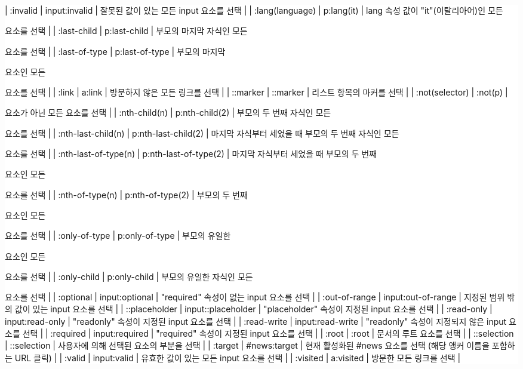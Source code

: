 | :invalid | input:invalid | 잘못된 값이 있는 모든 input 요소를 선택 |
| :lang(language) | p:lang(it) | lang 속성 값이 "it"(이탈리아어)인 모든 <p> 요소를 선택 |
| :last-child | p:last-child | 부모의 마지막 자식인 모든 <p> 요소를 선택 |
| :last-of-type | p:last-of-type | 부모의 마지막 <p> 요소인 모든 <p> 요소를 선택 |
| :link | a:link | 방문하지 않은 모든 링크를 선택 |
| ::marker | ::marker | 리스트 항목의 마커를 선택 |
| :not(selector) | :not(p) | <p> 요소가 아닌 모든 요소를 선택 |
| :nth-child(n) | p:nth-child(2) | 부모의 두 번째 자식인 모든 <p> 요소를 선택 |
| :nth-last-child(n) | p:nth-last-child(2) | 마지막 자식부터 세었을 때 부모의 두 번째 자식인 모든 <p> 요소를 선택 |
| :nth-last-of-type(n) | p:nth-last-of-type(2) | 마지막 자식부터 세었을 때 부모의 두 번째 <p> 요소인 모든 <p> 요소를 선택 |
| :nth-of-type(n) | p:nth-of-type(2) | 부모의 두 번째 <p> 요소인 모든 <p> 요소를 선택 |
| :only-of-type | p:only-of-type | 부모의 유일한 <p> 요소인 모든 <p> 요소를 선택 |
| :only-child | p:only-child | 부모의 유일한 자식인 모든 <p> 요소를 선택 |
| :optional | input:optional | "required" 속성이 없는 input 요소를 선택 |
| :out-of-range | input:out-of-range | 지정된 범위 밖의 값이 있는 input 요소를 선택 |
| ::placeholder | input::placeholder | "placeholder" 속성이 지정된 input 요소를 선택 |
| :read-only | input:read-only | "readonly" 속성이 지정된 input 요소를 선택 |
| :read-write | input:read-write | "readonly" 속성이 지정되지 않은 input 요소를 선택 |
| :required | input:required | "required" 속성이 지정된 input 요소를 선택 |
| :root | :root | 문서의 루트 요소를 선택 |
| ::selection | ::selection | 사용자에 의해 선택된 요소의 부분을 선택 |
| :target | #news:target | 현재 활성화된 #news 요소를 선택 (해당 앵커 이름을 포함하는 URL 클릭) |
| :valid | input:valid | 유효한 값이 있는 모든 input 요소를 선택 |
| :visited | a:visited | 방문한 모든 링크를 선택 |
